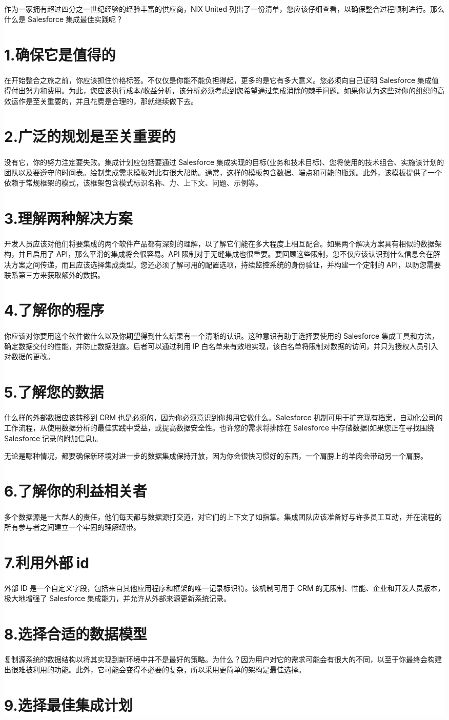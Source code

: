 作为一家拥有超过四分之一世纪经验的经验丰富的供应商，NIX United 列出了一份清单，您应该仔细查看，以确保整合过程顺利进行。那么什么是 Salesforce 集成最佳实践呢？

# 1.确保它是值得的

在开始整合之旅之前，你应该抓住价格标签。不仅仅是你能不能负担得起，更多的是它有多大意义。您必须向自己证明 Salesforce 集成值得付出努力和费用。为此，您应该执行成本/收益分析，该分析必须考虑到您希望通过集成消除的棘手问题。如果你认为这些对你的组织的高效运作是至关重要的，并且花费是合理的，那就继续做下去。

# 2.广泛的规划是至关重要的

没有它，你的努力注定要失败。集成计划应包括要通过 Salesforce 集成实现的目标(业务和技术目标)、您将使用的技术组合、实施该计划的团队以及要遵守的时间表。绘制集成需求模板对此有很大帮助。通常，这样的模板包含数据、端点和可能的瓶颈。此外，该模板提供了一个依赖于常规框架的模式，该框架包含模式标识名称、力、上下文、问题、示例等。

# 3.理解两种解决方案

开发人员应该对他们将要集成的两个软件产品都有深刻的理解，以了解它们能在多大程度上相互配合。如果两个解决方案具有相似的数据架构，并且启用了 API，那么平滑的集成将会很容易。API 限制对于无缝集成也很重要。要回顾这些限制，您不仅应该认识到什么信息会在解决方案之间传递，而且应该选择集成类型。您还必须了解可用的配置选项，持续监控系统的身份验证，并构建一个定制的 API，以防您需要联系第三方来获取额外的数据。

# 4.了解你的程序

你应该对你要用这个软件做什么以及你期望得到什么结果有一个清晰的认识。这种意识有助于选择要使用的 Salesforce 集成工具和方法，确定数据交付的性能，并防止数据泄露。后者可以通过利用 IP 白名单来有效地实现，该白名单将限制对数据的访问，并只为授权人员引入对数据的更改。

# 5.了解您的数据

什么样的外部数据应该转移到 CRM 也是必须的，因为你必须意识到你想用它做什么。Salesforce 机制可用于扩充现有档案，自动化公司的工作流程，从使用数据分析的最佳实践中受益，或提高数据安全性。也许您的需求将排除在 Salesforce 中存储数据(如果您正在寻找围绕 Salesforce 记录的附加信息)。

无论是哪种情况，都要确保新环境对进一步的数据集成保持开放，因为你会很快习惯好的东西，一个肩膀上的羊肉会带动另一个肩膀。

# 6.了解你的利益相关者

多个数据源是一大群人的责任，他们每天都与数据源打交道，对它们的上下文了如指掌。集成团队应该准备好与许多员工互动，并在流程的所有参与者之间建立一个牢固的理解纽带。

# 7.利用外部 id

外部 ID 是一个自定义字段，包括来自其他应用程序和框架的唯一记录标识符。该机制可用于 CRM 的无限制、性能、企业和开发人员版本，极大地增强了 Salesforce 集成能力，并允许从外部来源更新系统记录。

# 8.选择合适的数据模型

复制源系统的数据结构以将其实现到新环境中并不是最好的策略。为什么？因为用户对它的需求可能会有很大的不同，以至于你最终会构建出很难被利用的功能。此外，它可能会变得不必要的复杂，所以采用更简单的架构是最佳选择。

# 9.选择最佳集成计划
